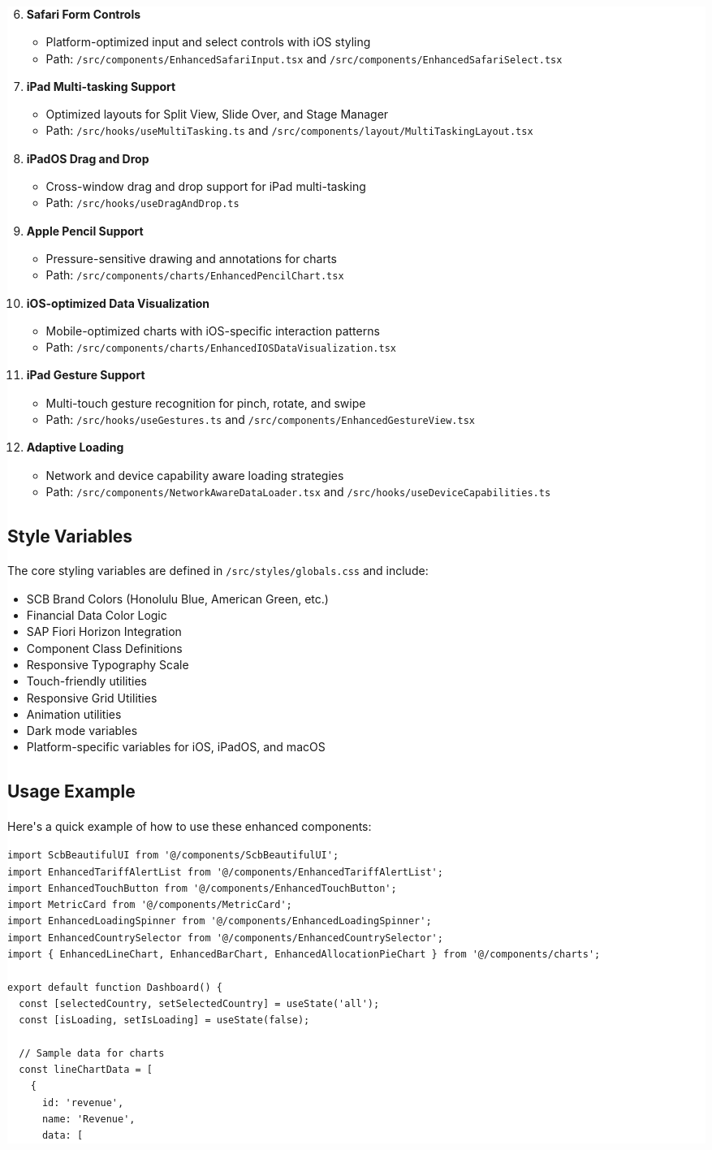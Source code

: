 6. **Safari Form Controls**
   - Platform-optimized input and select controls with iOS styling
   - Path: `/src/components/EnhancedSafariInput.tsx` and `/src/components/EnhancedSafariSelect.tsx`

7. **iPad Multi-tasking Support**
   - Optimized layouts for Split View, Slide Over, and Stage Manager
   - Path: `/src/hooks/useMultiTasking.ts` and `/src/components/layout/MultiTaskingLayout.tsx`

8. **iPadOS Drag and Drop**
   - Cross-window drag and drop support for iPad multi-tasking
   - Path: `/src/hooks/useDragAndDrop.ts`

9. **Apple Pencil Support**
   - Pressure-sensitive drawing and annotations for charts
   - Path: `/src/components/charts/EnhancedPencilChart.tsx`

10. **iOS-optimized Data Visualization**
    - Mobile-optimized charts with iOS-specific interaction patterns
    - Path: `/src/components/charts/EnhancedIOSDataVisualization.tsx`

11. **iPad Gesture Support**
    - Multi-touch gesture recognition for pinch, rotate, and swipe
    - Path: `/src/hooks/useGestures.ts` and `/src/components/EnhancedGestureView.tsx`

12. **Adaptive Loading**
    - Network and device capability aware loading strategies
    - Path: `/src/components/NetworkAwareDataLoader.tsx` and `/src/hooks/useDeviceCapabilities.ts`

## Style Variables

The core styling variables are defined in `/src/styles/globals.css` and include:

- SCB Brand Colors (Honolulu Blue, American Green, etc.)
- Financial Data Color Logic
- SAP Fiori Horizon Integration
- Component Class Definitions
- Responsive Typography Scale
- Touch-friendly utilities
- Responsive Grid Utilities
- Animation utilities
- Dark mode variables
- Platform-specific variables for iOS, iPadOS, and macOS

## Usage Example

Here's a quick example of how to use these enhanced components:

```tsx
import ScbBeautifulUI from '@/components/ScbBeautifulUI';
import EnhancedTariffAlertList from '@/components/EnhancedTariffAlertList';
import EnhancedTouchButton from '@/components/EnhancedTouchButton';
import MetricCard from '@/components/MetricCard';
import EnhancedLoadingSpinner from '@/components/EnhancedLoadingSpinner';
import EnhancedCountrySelector from '@/components/EnhancedCountrySelector';
import { EnhancedLineChart, EnhancedBarChart, EnhancedAllocationPieChart } from '@/components/charts';

export default function Dashboard() {
  const [selectedCountry, setSelectedCountry] = useState('all');
  const [isLoading, setIsLoading] = useState(false);
  
  // Sample data for charts
  const lineChartData = [
    {
      id: 'revenue',
      name: 'Revenue',
      data: [
```